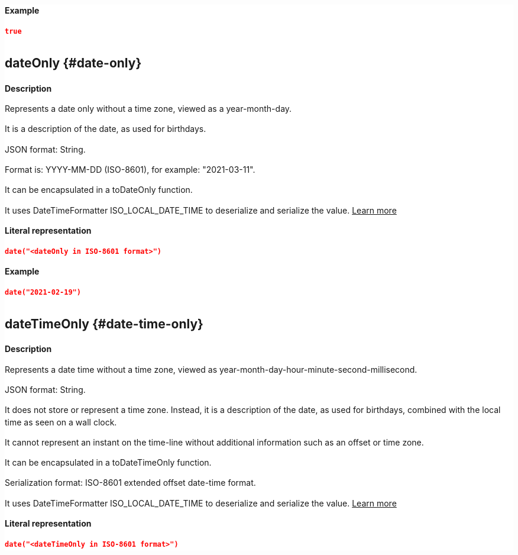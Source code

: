 **Example**

```json
true
```

## dateOnly {#date-only}

**Description**

Represents a date only without a time zone, viewed as a year-month-day.

It is a description of the date, as used for birthdays.

JSON format: String.

Format is: YYYY-MM-DD (ISO-8601), for example: "2021-03-11".

It can be encapsulated in a toDateOnly function.

It uses DateTimeFormatter ISO_LOCAL_DATE_TIME to deserialize and serialize the value. [Learn more](https://datatracker.ietf.org/doc/html/rfc3339#section-5.6)

**Literal representation**

```json
date("<dateOnly in ISO-8601 format>")  
```

**Example**

```json
date("2021-02-19")
```

## dateTimeOnly {#date-time-only}

**Description**

Represents a date time without a time zone, viewed as year-month-day-hour-minute-second-millisecond.

JSON format: String.

It does not store or represent a time zone. Instead, it is a description of the date, as used for birthdays, combined with the local time as seen on a wall clock.

It cannot represent an instant on the time-line without additional information such as an offset or time zone.

It can be encapsulated in a toDateTimeOnly function.

Serialization format: ISO-8601 extended offset date-time format.

It uses DateTimeFormatter ISO_LOCAL_DATE_TIME to deserialize and serialize the value. [Learn more](https://docs.oracle.com/javase/8/docs/api/java/time/format/DateTimeFormatter.html#ISO_LOCAL_DATE_TIME")

**Literal representation**

```json
date("<dateTimeOnly in ISO-8601 format>")  
```
